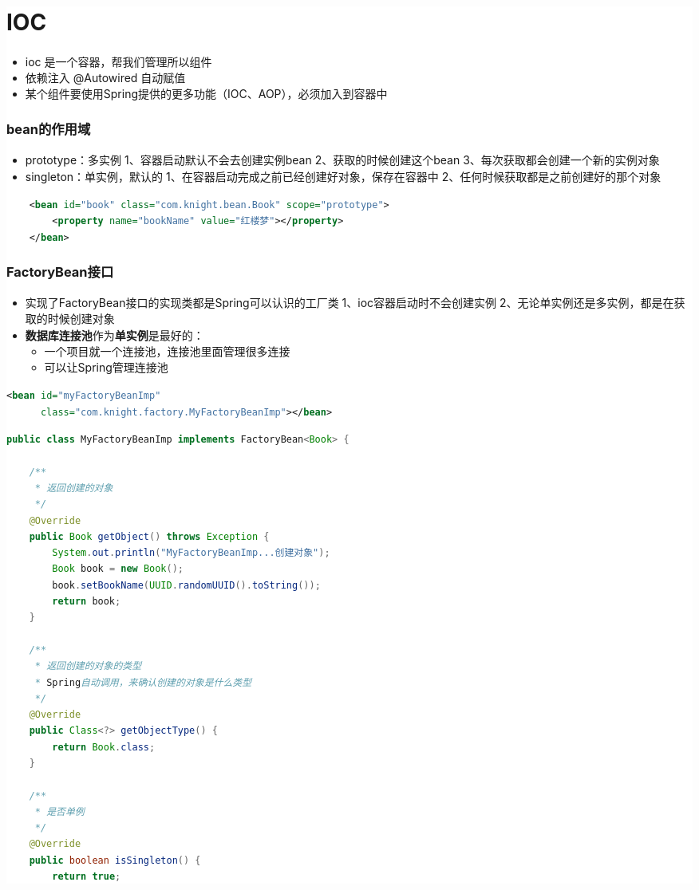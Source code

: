 # IOC

- ioc 是一个容器，帮我们管理所以组件
- 依赖注入 @Autowired 自动赋值
- 某个组件要使用Spring提供的更多功能（IOC、AOP），必须加入到容器中

### bean的作用域

- prototype：多实例
  1、容器启动默认不会去创建实例bean
  2、获取的时候创建这个bean
  3、每次获取都会创建一个新的实例对象
- singleton：单实例，默认的
  1、在容器启动完成之前已经创建好对象，保存在容器中
  2、任何时候获取都是之前创建好的那个对象

```xml
    <bean id="book" class="com.knight.bean.Book" scope="prototype">
        <property name="bookName" value="红楼梦"></property>
    </bean>
```

### FactoryBean接口

- 实现了FactoryBean接口的实现类都是Spring可以认识的工厂类
  1、ioc容器启动时不会创建实例
  2、无论单实例还是多实例，都是在获取的时候创建对象
- **数据库连接池**作为**单实例**是最好的：
  - 一个项目就一个连接池，连接池里面管理很多连接
  - 可以让Spring管理连接池

```xml
<bean id="myFactoryBeanImp" 
      class="com.knight.factory.MyFactoryBeanImp"></bean>
```

```java
public class MyFactoryBeanImp implements FactoryBean<Book> {

    /**
     * 返回创建的对象
     */
    @Override
    public Book getObject() throws Exception {
        System.out.println("MyFactoryBeanImp...创建对象");
        Book book = new Book();
        book.setBookName(UUID.randomUUID().toString());
        return book;
    }

    /**
     * 返回创建的对象的类型
     * Spring自动调用，来确认创建的对象是什么类型
     */
    @Override
    public Class<?> getObjectType() {
        return Book.class;
    }

    /**
     * 是否单例
     */
    @Override
    public boolean isSingleton() {
        return true;
```